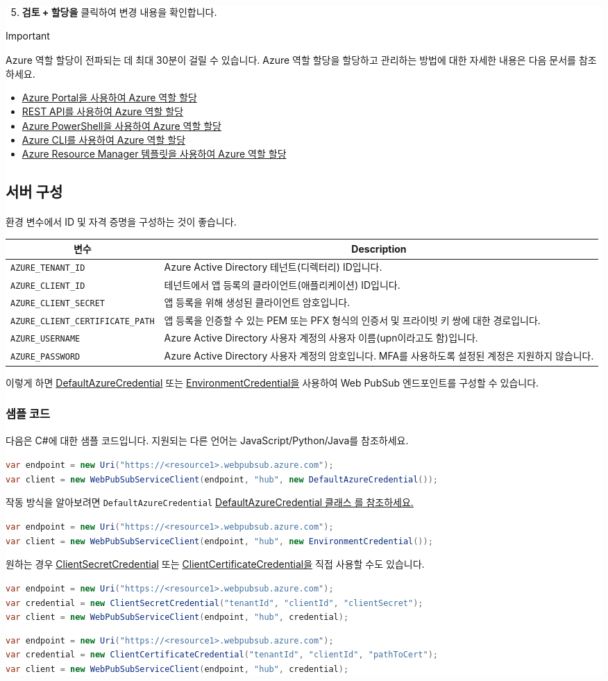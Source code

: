 5. **검토 + 할당을** 클릭하여 변경 내용을 확인합니다.

> [!IMPORTANT]
> Azure 역할 할당이 전파되는 데 최대 30분이 걸릴 수 있습니다.
Azure 역할 할당을 할당하고 관리하는 방법에 대한 자세한 내용은 다음 문서를 참조하세요.
- [Azure Portal을 사용하여 Azure 역할 할당](../role-based-access-control/role-assignments-portal.md)
- [REST API를 사용하여 Azure 역할 할당](../role-based-access-control/role-assignments-rest.md)
- [Azure PowerShell을 사용하여 Azure 역할 할당](../role-based-access-control/role-assignments-powershell.md)
- [Azure CLI를 사용하여 Azure 역할 할당](../role-based-access-control/role-assignments-cli.md)
- [Azure Resource Manager 템플릿을 사용하여 Azure 역할 할당](../role-based-access-control/role-assignments-template.md)

## <a name="configure-your-server"></a>서버 구성

환경 변수에서 ID 및 자격 증명을 구성하는 것이 좋습니다.

| 변수  | Description |
|------|------
| `AZURE_TENANT_ID` | Azure Active Directory 테넌트(디렉터리) ID입니다. |
| `AZURE_CLIENT_ID` | 테넌트에서 앱 등록의 클라이언트(애플리케이션) ID입니다. |
| `AZURE_CLIENT_SECRET` | 앱 등록을 위해 생성된 클라이언트 암호입니다. |
| `AZURE_CLIENT_CERTIFICATE_PATH` | 앱 등록을 인증할 수 있는 PEM 또는 PFX 형식의 인증서 및 프라이빗 키 쌍에 대한 경로입니다. |
| `AZURE_USERNAME`  | Azure Active Directory 사용자 계정의 사용자 이름(upn이라고도 함)입니다. |
| `AZURE_PASSWORD`  | Azure Active Directory 사용자 계정의 암호입니다. MFA를 사용하도록 설정된 계정은 지원하지 않습니다. |

이렇게 하면 [DefaultAzureCredential](/dotnet/api/azure.identity.defaultazurecredential) 또는 [EnvironmentCredential을](/dotnet/api/azure.identity.environmentcredential) 사용하여 Web PubSub 엔드포인트를 구성할 수 있습니다.

### <a name="sample-codes"></a>샘플 코드

다음은 C#에 대한 샘플 코드입니다. 지원되는 다른 언어는 JavaScript/Python/Java를 참조하세요.

```C#
var endpoint = new Uri("https://<resource1>.webpubsub.azure.com");
var client = new WebPubSubServiceClient(endpoint, "hub", new DefaultAzureCredential());
```

작동 방식을 알아보려면 `DefaultAzureCredential` [DefaultAzureCredential 클래스 를 참조하세요.](/dotnet/api/azure.identity.defaultazurecredential)

```C#
var endpoint = new Uri("https://<resource1>.webpubsub.azure.com");
var client = new WebPubSubServiceClient(endpoint, "hub", new EnvironmentCredential());
```

원하는 경우 [ClientSecretCredential](/dotnet/api/azure.identity.clientsecretcredential) 또는 [ClientCertificateCredential을](/dotnet/api/azure.identity.clientcertificatecredential) 직접 사용할 수도 있습니다.

```C#
var endpoint = new Uri("https://<resource1>.webpubsub.azure.com");
var credential = new ClientSecretCredential("tenantId", "clientId", "clientSecret");
var client = new WebPubSubServiceClient(endpoint, "hub", credential);
```
```C#
var endpoint = new Uri("https://<resource1>.webpubsub.azure.com");
var credential = new ClientCertificateCredential("tenantId", "clientId", "pathToCert");
var client = new WebPubSubServiceClient(endpoint, "hub", credential);
```
